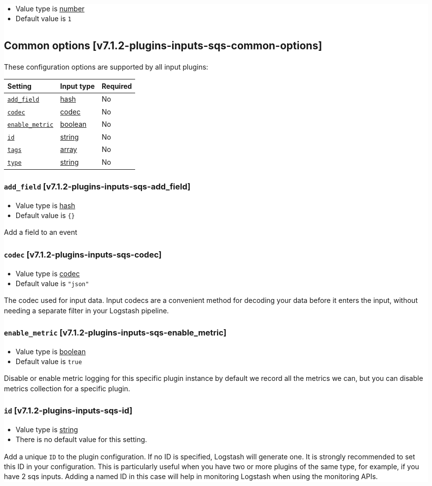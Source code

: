 * Value type is [number](/lsr/value-types.md#number)
* Default value is `1`

## Common options [v7.1.2-plugins-inputs-sqs-common-options]

These configuration options are supported by all input plugins:

| Setting | Input type | Required |
| :- | :- | :- |
| [`add_field`](v7-1-2-plugins-inputs-sqs.md#v7.1.2-plugins-inputs-sqs-add_field) | [hash](/lsr/value-types.md#hash) | No |
| [`codec`](v7-1-2-plugins-inputs-sqs.md#v7.1.2-plugins-inputs-sqs-codec) | [codec](/lsr/value-types.md#codec) | No |
| [`enable_metric`](v7-1-2-plugins-inputs-sqs.md#v7.1.2-plugins-inputs-sqs-enable_metric) | [boolean](/lsr/value-types.md#boolean) | No |
| [`id`](v7-1-2-plugins-inputs-sqs.md#v7.1.2-plugins-inputs-sqs-id) | [string](/lsr/value-types.md#string) | No |
| [`tags`](v7-1-2-plugins-inputs-sqs.md#v7.1.2-plugins-inputs-sqs-tags) | [array](/lsr/value-types.md#array) | No |
| [`type`](v7-1-2-plugins-inputs-sqs.md#v7.1.2-plugins-inputs-sqs-type) | [string](/lsr/value-types.md#string) | No |

### `add_field` [v7.1.2-plugins-inputs-sqs-add_field]

* Value type is [hash](/lsr/value-types.md#hash)
* Default value is `{}`

Add a field to an event

### `codec` [v7.1.2-plugins-inputs-sqs-codec]

* Value type is [codec](/lsr/value-types.md#codec)
* Default value is `"json"`

The codec used for input data. Input codecs are a convenient method for decoding your data before it enters the input, without needing a separate filter in your Logstash pipeline.

### `enable_metric` [v7.1.2-plugins-inputs-sqs-enable_metric]

* Value type is [boolean](/lsr/value-types.md#boolean)
* Default value is `true`

Disable or enable metric logging for this specific plugin instance by default we record all the metrics we can, but you can disable metrics collection for a specific plugin.

### `id` [v7.1.2-plugins-inputs-sqs-id]

* Value type is [string](/lsr/value-types.md#string)
* There is no default value for this setting.

Add a unique `ID` to the plugin configuration. If no ID is specified, Logstash will generate one. It is strongly recommended to set this ID in your configuration. This is particularly useful when you have two or more plugins of the same type, for example, if you have 2 sqs inputs. Adding a named ID in this case will help in monitoring Logstash when using the monitoring APIs.
